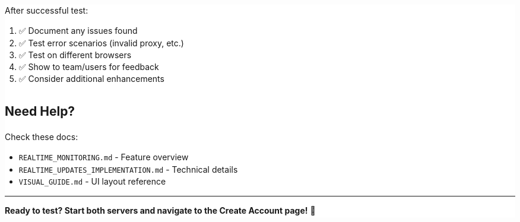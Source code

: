 After successful test:
1. ✅ Document any issues found
2. ✅ Test error scenarios (invalid proxy, etc.)
3. ✅ Test on different browsers
4. ✅ Show to team/users for feedback
5. ✅ Consider additional enhancements

## Need Help?

Check these docs:
- `REALTIME_MONITORING.md` - Feature overview
- `REALTIME_UPDATES_IMPLEMENTATION.md` - Technical details
- `VISUAL_GUIDE.md` - UI layout reference

---

**Ready to test? Start both servers and navigate to the Create Account page!** 🚀

